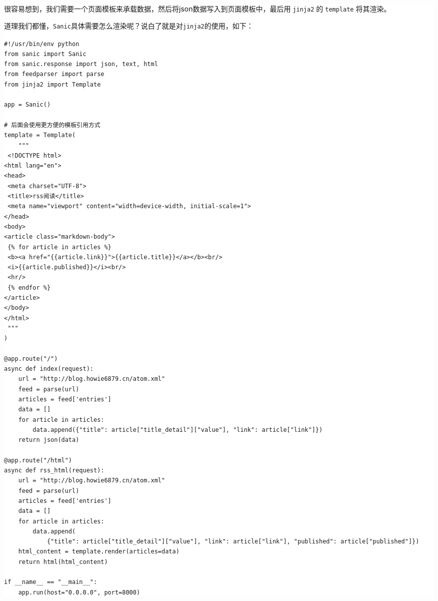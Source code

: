 很容易想到，我们需要一个页面模板来承载数据，然后将json数据写入到页面模板中，最后用 `jinja2` 的 `template` 将其渲染。

道理我们都懂，`Sanic`具体需要怎么渲染呢？说白了就是对`jinja2`的使用，如下：

```
#!/usr/bin/env python
from sanic import Sanic
from sanic.response import json, text, html
from feedparser import parse
from jinja2 import Template

app = Sanic()

# 后面会使用更方便的模板引用方式
template = Template(
    """
 <!DOCTYPE html>
<html lang="en">
<head>
 <meta charset="UTF-8">
 <title>rss阅读</title>
 <meta name="viewport" content="width=device-width, initial-scale=1">
</head>
<body>
<article class="markdown-body">
 {% for article in articles %}
 <b><a href="{{article.link}}">{{article.title}}</a></b><br/>
 <i>{{article.published}}</i><br/>
 <hr/>
 {% endfor %}
</article>
</body>
</html>
 """
)

@app.route("/")
async def index(request):
    url = "http://blog.howie6879.cn/atom.xml"
    feed = parse(url)
    articles = feed['entries']
    data = []
    for article in articles:
        data.append({"title": article["title_detail"]["value"], "link": article["link"]})
    return json(data)

@app.route("/html")
async def rss_html(request):
    url = "http://blog.howie6879.cn/atom.xml"
    feed = parse(url)
    articles = feed['entries']
    data = []
    for article in articles:
        data.append(
            {"title": article["title_detail"]["value"], "link": article["link"], "published": article["published"]})
    html_content = template.render(articles=data)
    return html(html_content)

if __name__ == "__main__":
    app.run(host="0.0.0.0", port=8000) 
```
